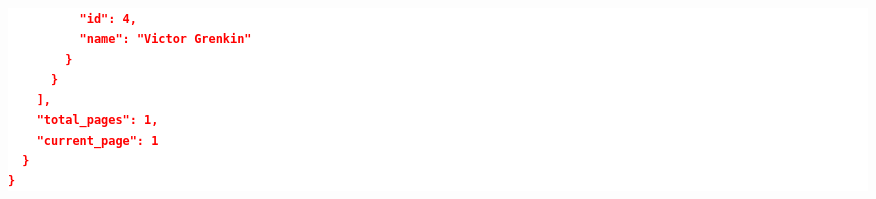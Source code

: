 ```json
          "id": 4,
          "name": "Victor Grenkin"
        }
      }
    ],
    "total_pages": 1,
    "current_page": 1
  }
}
```
